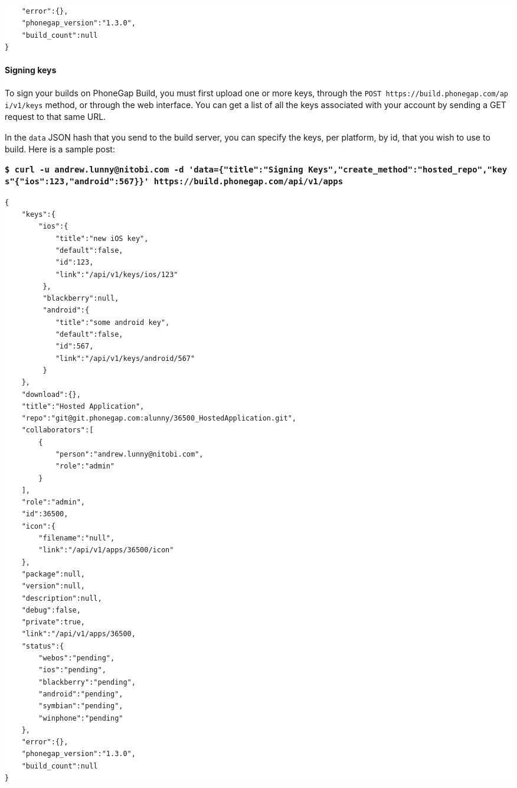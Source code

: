         "error":{},
        "phonegap_version":"1.3.0",
        "build_count":null
    }

#### Signing keys

To sign your builds on PhoneGap Build, you must first upload one or more keys, through the `POST https://build.phonegap.com/api/v1/keys` method, or through the web interface. You can get a list of all the keys associated with your account by sending a GET request to that same URL.

In the `data` JSON hash that you send to the build server, you can specify the keys, per platform, by id, that you wish to use to build. Here is a sample post:

<pre><strong>$ curl -u andrew.lunny@nitobi.com -d 'data={"title":"Signing Keys","create_method":"hosted_repo","keys"{"ios":123,"android":567}}' https://build.phonegap.com/api/v1/apps</strong></pre>
    {
        "keys":{
            "ios":{
                "title":"new iOS key",
                "default":false,
                "id":123,
                "link":"/api/v1/keys/ios/123"
             },
             "blackberry":null,
             "android":{
                "title":"some android key",
                "default":false,
                "id":567,
                "link":"/api/v1/keys/android/567"
             }
        },
        "download":{},
        "title":"Hosted Application",
        "repo":"git@git.phonegap.com:alunny/36500_HostedApplication.git",
        "collaborators":[
            {
                "person":"andrew.lunny@nitobi.com",
                "role":"admin"
            }
        ],
        "role":"admin",
        "id":36500,
        "icon":{
            "filename":"null",
            "link":"/api/v1/apps/36500/icon"
        },
        "package":null,
        "version":null,
        "description":null,
        "debug":false,
        "private":true,
        "link":"/api/v1/apps/36500,
        "status":{
            "webos":"pending",
            "ios":"pending",
            "blackberry":"pending",
            "android":"pending",
            "symbian":"pending",
            "winphone":"pending"
        },
        "error":{},
        "phonegap_version":"1.3.0",
        "build_count":null
    }